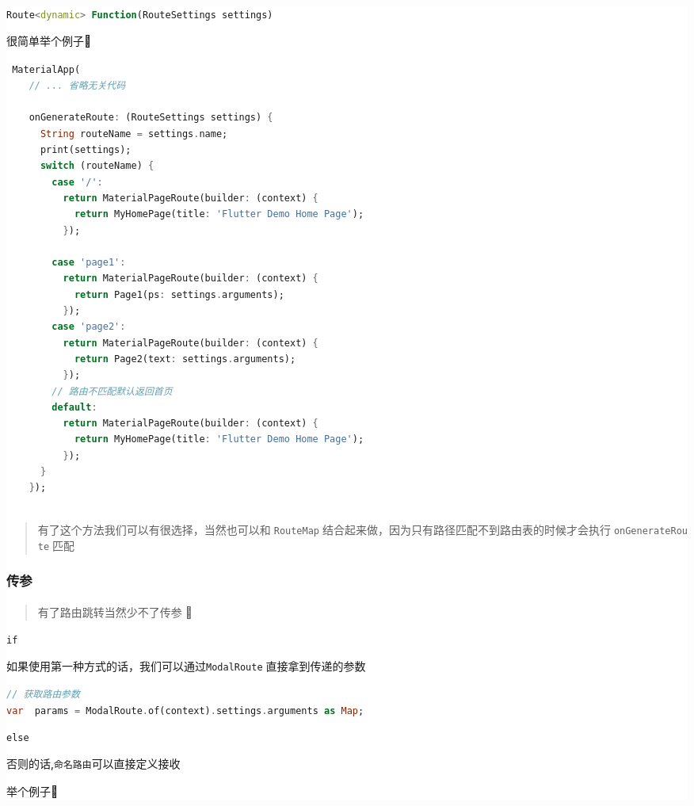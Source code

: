 ```dart
Route<dynamic> Function(RouteSettings settings)
```

很简单举个例子🌰

```dart
 MaterialApp(
    // ... 省略无关代码

    onGenerateRoute: (RouteSettings settings) {
      String routeName = settings.name;
      print(settings);
      switch (routeName) {
        case '/':
          return MaterialPageRoute(builder: (context) {
            return MyHomePage(title: 'Flutter Demo Home Page');
          });

        case 'page1':
          return MaterialPageRoute(builder: (context) {
            return Page1(ps: settings.arguments);
          });
        case 'page2':
          return MaterialPageRoute(builder: (context) {
            return Page2(text: settings.arguments);
          });
        // 路由不匹配默认返回首页
        default:
          return MaterialPageRoute(builder: (context) {
            return MyHomePage(title: 'Flutter Demo Home Page');
          });
      }
    });
  
```

> 有了这个方法我们可以有很选择，当然也可以和 `RouteMap` 结合起来做，因为只有路径匹配不到路由表的时候才会执行 `onGenerateRoute` 匹配


### 传参
> 有了路由跳转当然少不了传参 🤖

`if`

如果使用第一种方式的话，我们可以通过`ModalRoute` 直接拿到传递的参数

```dart
// 获取路由参数
var  params = ModalRoute.of(context).settings.arguments as Map;
```

`else`

否则的话,`命名路由`可以直接定义接收

举个例子🌰
